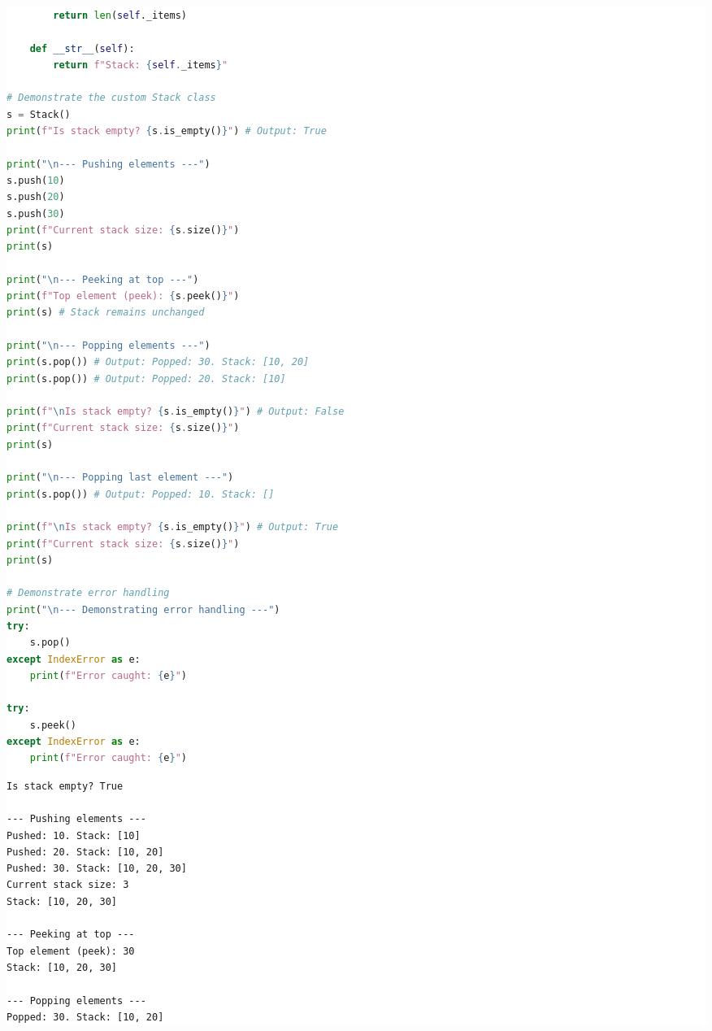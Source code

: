 ```python
        return len(self._items)

    def __str__(self):
        return f"Stack: {self._items}"

# Demonstrate the custom Stack class
s = Stack()
print(f"Is stack empty? {s.is_empty()}") # Output: True

print("\n--- Pushing elements ---")
s.push(10)
s.push(20)
s.push(30)
print(f"Current stack size: {s.size()}")
print(s)

print("\n--- Peeking at top ---")
print(f"Top element (peek): {s.peek()}")
print(s) # Stack remains unchanged

print("\n--- Popping elements ---")
print(s.pop()) # Output: Popped: 30. Stack: [10, 20]
print(s.pop()) # Output: Popped: 20. Stack: [10]

print(f"\nIs stack empty? {s.is_empty()}") # Output: False
print(f"Current stack size: {s.size()}")
print(s)

print("\n--- Popping last element ---")
print(s.pop()) # Output: Popped: 10. Stack: []

print(f"\nIs stack empty? {s.is_empty()}") # Output: True
print(f"Current stack size: {s.size()}")
print(s)

# Demonstrate error handling
print("\n--- Demonstrating error handling ---")
try:
    s.pop()
except IndexError as e:
    print(f"Error caught: {e}")

try:
    s.peek()
except IndexError as e:
    print(f"Error caught: {e}")
```

```output
Is stack empty? True

--- Pushing elements ---
Pushed: 10. Stack: [10]
Pushed: 20. Stack: [10, 20]
Pushed: 30. Stack: [10, 20, 30]
Current stack size: 3
Stack: [10, 20, 30]

--- Peeking at top ---
Top element (peek): 30
Stack: [10, 20, 30]

--- Popping elements ---
Popped: 30. Stack: [10, 20]
```